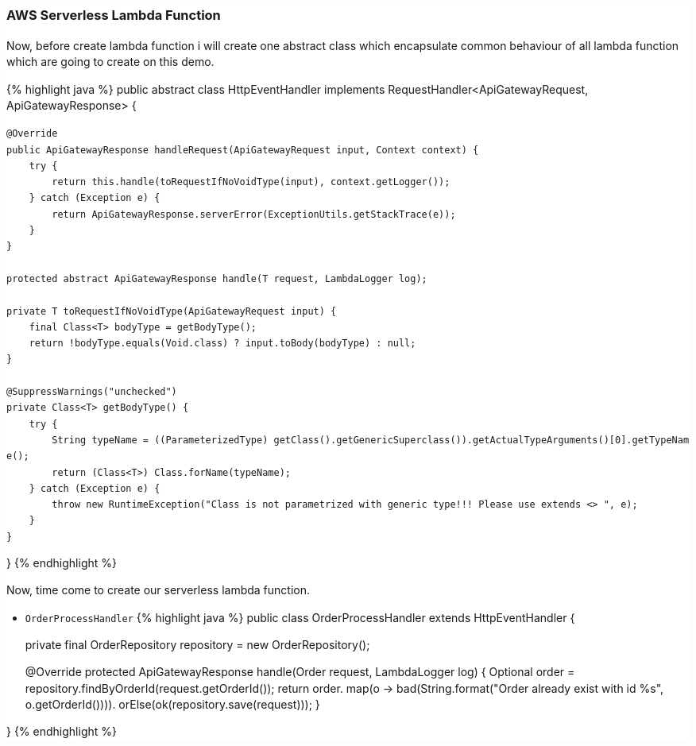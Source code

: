 ### AWS Serverless Lambda Function  
Now, before create lambda function i will create one abstract class which encapsulate common
behaviour of all lambda function which are going to create on this demo.

{% highlight java %}
public abstract class HttpEventHandler<T> implements RequestHandler<ApiGatewayRequest, ApiGatewayResponse> {

    @Override
    public ApiGatewayResponse handleRequest(ApiGatewayRequest input, Context context) {
        try {
            return this.handle(toRequestIfNoVoidType(input), context.getLogger());
        } catch (Exception e) {
            return ApiGatewayResponse.serverError(ExceptionUtils.getStackTrace(e));
        }
    }

    protected abstract ApiGatewayResponse handle(T request, LambdaLogger log);

    private T toRequestIfNoVoidType(ApiGatewayRequest input) {
        final Class<T> bodyType = getBodyType();
        return !bodyType.equals(Void.class) ? input.toBody(bodyType) : null;
    }

    @SuppressWarnings("unchecked")
    private Class<T> getBodyType() {
        try {
            String typeName = ((ParameterizedType) getClass().getGenericSuperclass()).getActualTypeArguments()[0].getTypeName();
            return (Class<T>) Class.forName(typeName);
        } catch (Exception e) {
            throw new RuntimeException("Class is not parametrized with generic type!!! Please use extends <> ", e);
        }
    }

}
{% endhighlight %}

Now, time come to create our serverless lambda function. 
 - `OrderProcessHandler`
{% highlight java %} 
public class OrderProcessHandler extends HttpEventHandler<Order> {

    private final OrderRepository repository = new OrderRepository();

    @Override
    protected ApiGatewayResponse handle(Order request, LambdaLogger log) {
        Optional<Order> order = repository.findByOrderId(request.getOrderId());
        return order.
                map(o -> bad(String.format("Order already exist with id %s", o.getOrderId()))).
                orElse(ok(repository.save(request)));
    }

} 
{% endhighlight %} 
